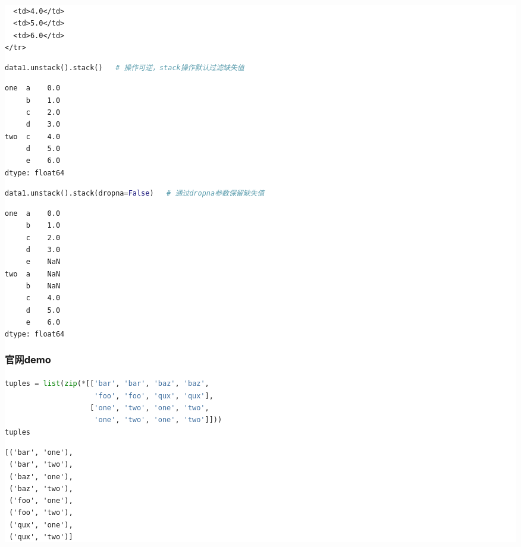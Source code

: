       <td>4.0</td>
      <td>5.0</td>
      <td>6.0</td>
    </tr>
  </tbody>
</table>

</div>

```python
data1.unstack().stack()   # 操作可逆，stack操作默认过滤缺失值
```

```
one  a    0.0
     b    1.0
     c    2.0
     d    3.0
two  c    4.0
     d    5.0
     e    6.0
dtype: float64
```

```python
data1.unstack().stack(dropna=False)   # 通过dropna参数保留缺失值
```

```
one  a    0.0
     b    1.0
     c    2.0
     d    3.0
     e    NaN
two  a    NaN
     b    NaN
     c    4.0
     d    5.0
     e    6.0
dtype: float64
```

### 官网demo

```python
tuples = list(zip(*[['bar', 'bar', 'baz', 'baz',
                     'foo', 'foo', 'qux', 'qux'],
                    ['one', 'two', 'one', 'two',
                     'one', 'two', 'one', 'two']]))
tuples
```

```
[('bar', 'one'),
 ('bar', 'two'),
 ('baz', 'one'),
 ('baz', 'two'),
 ('foo', 'one'),
 ('foo', 'two'),
 ('qux', 'one'),
 ('qux', 'two')]
```
